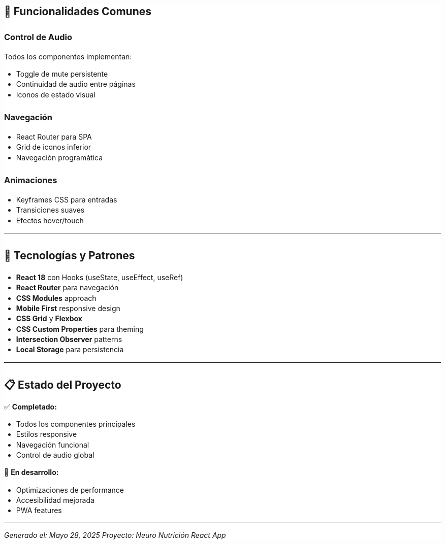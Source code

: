 ## 🎵 Funcionalidades Comunes

### Control de Audio
Todos los componentes implementan:
- Toggle de mute persistente
- Continuidad de audio entre páginas
- Iconos de estado visual

### Navegación
- React Router para SPA
- Grid de iconos inferior
- Navegación programática

### Animaciones
- Keyframes CSS para entradas
- Transiciones suaves
- Efectos hover/touch

---

## 🔧 Tecnologías y Patrones

- **React 18** con Hooks (useState, useEffect, useRef)
- **React Router** para navegación
- **CSS Modules** approach
- **Mobile First** responsive design
- **CSS Grid** y **Flexbox**
- **CSS Custom Properties** para theming
- **Intersection Observer** patterns
- **Local Storage** para persistencia

---

## 📋 Estado del Proyecto

✅ **Completado:**
- Todos los componentes principales
- Estilos responsive
- Navegación funcional
- Control de audio global

🔄 **En desarrollo:**
- Optimizaciones de performance
- Accesibilidad mejorada
- PWA features

---

*Generado el: Mayo 28, 2025*
*Proyecto: Neuro Nutrición React App*
